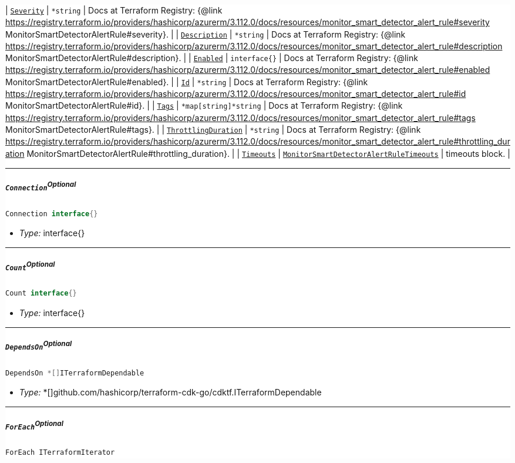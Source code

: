 | <code><a href="#@cdktf/provider-azurerm.monitorSmartDetectorAlertRule.MonitorSmartDetectorAlertRuleConfig.property.severity">Severity</a></code> | <code>*string</code> | Docs at Terraform Registry: {@link https://registry.terraform.io/providers/hashicorp/azurerm/3.112.0/docs/resources/monitor_smart_detector_alert_rule#severity MonitorSmartDetectorAlertRule#severity}. |
| <code><a href="#@cdktf/provider-azurerm.monitorSmartDetectorAlertRule.MonitorSmartDetectorAlertRuleConfig.property.description">Description</a></code> | <code>*string</code> | Docs at Terraform Registry: {@link https://registry.terraform.io/providers/hashicorp/azurerm/3.112.0/docs/resources/monitor_smart_detector_alert_rule#description MonitorSmartDetectorAlertRule#description}. |
| <code><a href="#@cdktf/provider-azurerm.monitorSmartDetectorAlertRule.MonitorSmartDetectorAlertRuleConfig.property.enabled">Enabled</a></code> | <code>interface{}</code> | Docs at Terraform Registry: {@link https://registry.terraform.io/providers/hashicorp/azurerm/3.112.0/docs/resources/monitor_smart_detector_alert_rule#enabled MonitorSmartDetectorAlertRule#enabled}. |
| <code><a href="#@cdktf/provider-azurerm.monitorSmartDetectorAlertRule.MonitorSmartDetectorAlertRuleConfig.property.id">Id</a></code> | <code>*string</code> | Docs at Terraform Registry: {@link https://registry.terraform.io/providers/hashicorp/azurerm/3.112.0/docs/resources/monitor_smart_detector_alert_rule#id MonitorSmartDetectorAlertRule#id}. |
| <code><a href="#@cdktf/provider-azurerm.monitorSmartDetectorAlertRule.MonitorSmartDetectorAlertRuleConfig.property.tags">Tags</a></code> | <code>*map[string]*string</code> | Docs at Terraform Registry: {@link https://registry.terraform.io/providers/hashicorp/azurerm/3.112.0/docs/resources/monitor_smart_detector_alert_rule#tags MonitorSmartDetectorAlertRule#tags}. |
| <code><a href="#@cdktf/provider-azurerm.monitorSmartDetectorAlertRule.MonitorSmartDetectorAlertRuleConfig.property.throttlingDuration">ThrottlingDuration</a></code> | <code>*string</code> | Docs at Terraform Registry: {@link https://registry.terraform.io/providers/hashicorp/azurerm/3.112.0/docs/resources/monitor_smart_detector_alert_rule#throttling_duration MonitorSmartDetectorAlertRule#throttling_duration}. |
| <code><a href="#@cdktf/provider-azurerm.monitorSmartDetectorAlertRule.MonitorSmartDetectorAlertRuleConfig.property.timeouts">Timeouts</a></code> | <code><a href="#@cdktf/provider-azurerm.monitorSmartDetectorAlertRule.MonitorSmartDetectorAlertRuleTimeouts">MonitorSmartDetectorAlertRuleTimeouts</a></code> | timeouts block. |

---

##### `Connection`<sup>Optional</sup> <a name="Connection" id="@cdktf/provider-azurerm.monitorSmartDetectorAlertRule.MonitorSmartDetectorAlertRuleConfig.property.connection"></a>

```go
Connection interface{}
```

- *Type:* interface{}

---

##### `Count`<sup>Optional</sup> <a name="Count" id="@cdktf/provider-azurerm.monitorSmartDetectorAlertRule.MonitorSmartDetectorAlertRuleConfig.property.count"></a>

```go
Count interface{}
```

- *Type:* interface{}

---

##### `DependsOn`<sup>Optional</sup> <a name="DependsOn" id="@cdktf/provider-azurerm.monitorSmartDetectorAlertRule.MonitorSmartDetectorAlertRuleConfig.property.dependsOn"></a>

```go
DependsOn *[]ITerraformDependable
```

- *Type:* *[]github.com/hashicorp/terraform-cdk-go/cdktf.ITerraformDependable

---

##### `ForEach`<sup>Optional</sup> <a name="ForEach" id="@cdktf/provider-azurerm.monitorSmartDetectorAlertRule.MonitorSmartDetectorAlertRuleConfig.property.forEach"></a>

```go
ForEach ITerraformIterator
```
